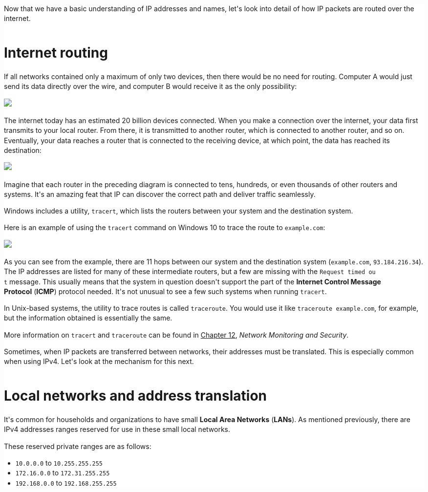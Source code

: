 Now that we have a basic understanding of IP addresses and names, let's look into detail of how IP packets are routed over the internet.

# Internet routing

If all networks contained only a maximum of only two devices, then there would be no need for routing. Computer A would just send its data directly over the wire, and computer B would receive it as the only possibility:

![](img/32930107-6a9e-4bdb-ae88-8c66d3c14545.png)

The internet today has an estimated 20 billion devices connected. When you make a connection over the internet, your data first transmits to your local router. From there, it is transmitted to another router, which is connected to another router, and so on. Eventually, your data reaches a router that is connected to the receiving device, at which point, the data has reached its destination:

![](img/b0c23825-cf53-4fe8-a7e6-66a397b1026b.png)

Imagine that each router in the preceding diagram is connected to tens, hundreds, or even thousands of other routers and systems. It's an amazing feat that IP can discover the correct path and deliver traffic seamlessly.

Windows includes a utility, `tracert`, which lists the routers between your system and the destination system.

Here is an example of using the `tracert` command on Windows 10 to trace the route to `example.com`:

![](img/729100fb-3aad-4bc4-96f9-8b1c72adbab9.png)

As you can see from the example, there are 11 hops between our system and the destination system (`example.com`, `93.184.216.34`). The IP addresses are listed for many of these intermediate routers, but a few are missing with the `Request timed out` message. This usually means that the system in question doesn't support the part of the **Internet Control Message Protocol** (**ICMP**) protocol needed. It's not unusual to see a few such systems when running `tracert`.

In Unix-based systems, the utility to trace routes is called `traceroute`. You would use it like `traceroute example.com`, for example, but the information obtained is essentially the same.

More information on `tracert` and `traceroute` can be found in [Chapter 12](1d616e6f-d234-4269-8507-f007ffc1b7d0.xhtml), *Network Monitoring and Security*.

Sometimes, when IP packets are transferred between networks, their addresses must be translated. This is especially common when using IPv4\. Let's look at the mechanism for this next.

# Local networks and address translation

It's common for households and organizations to have small **Local Area Networks** (**LANs**). As mentioned previously, there are IPv4 addresses ranges reserved for use in these small local networks. 

These reserved private ranges are as follows:

*   `10.0.0.0` to `10.255.255.255`
*   `172.16.0.0` to `172.31.255.255`
*   `192.168.0.0` to `192.168.255.255`

